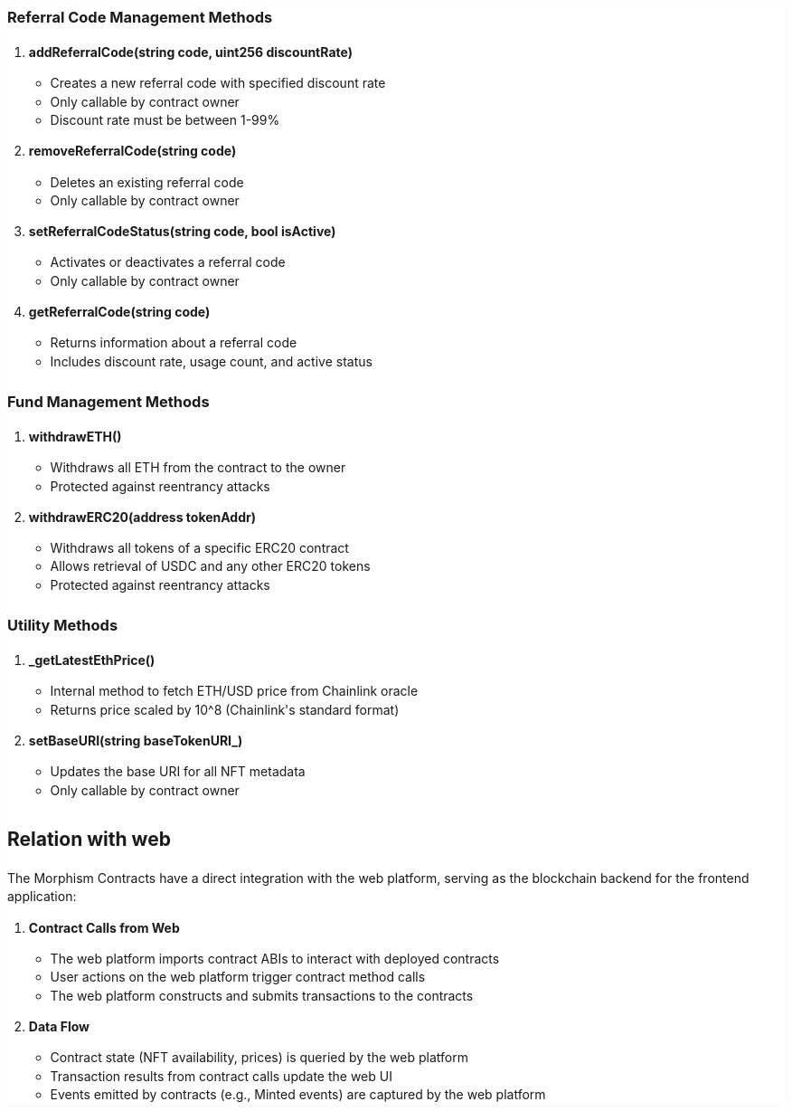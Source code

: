 ### Referral Code Management Methods

1. **addReferralCode(string code, uint256 discountRate)**
   - Creates a new referral code with specified discount rate
   - Only callable by contract owner
   - Discount rate must be between 1-99%

2. **removeReferralCode(string code)**
   - Deletes an existing referral code
   - Only callable by contract owner

3. **setReferralCodeStatus(string code, bool isActive)**
   - Activates or deactivates a referral code
   - Only callable by contract owner

4. **getReferralCode(string code)**
   - Returns information about a referral code
   - Includes discount rate, usage count, and active status

### Fund Management Methods

1. **withdrawETH()**
   - Withdraws all ETH from the contract to the owner
   - Protected against reentrancy attacks

2. **withdrawERC20(address tokenAddr)**
   - Withdraws all tokens of a specific ERC20 contract
   - Allows retrieval of USDC and any other ERC20 tokens
   - Protected against reentrancy attacks

### Utility Methods

1. **_getLatestEthPrice()**
   - Internal method to fetch ETH/USD price from Chainlink oracle
   - Returns price scaled by 10^8 (Chainlink's standard format)

2. **setBaseURI(string baseTokenURI_)**
   - Updates the base URI for all NFT metadata
   - Only callable by contract owner

## Relation with web

The Morphism Contracts have a direct integration with the web platform, serving as the blockchain backend for the frontend application:

1. **Contract Calls from Web**
   - The web platform imports contract ABIs to interact with deployed contracts
   - User actions on the web platform trigger contract method calls
   - The web platform constructs and submits transactions to the contracts

2. **Data Flow**
   - Contract state (NFT availability, prices) is queried by the web platform
   - Transaction results from contract calls update the web UI
   - Events emitted by contracts (e.g., Minted events) are captured by the web platform
